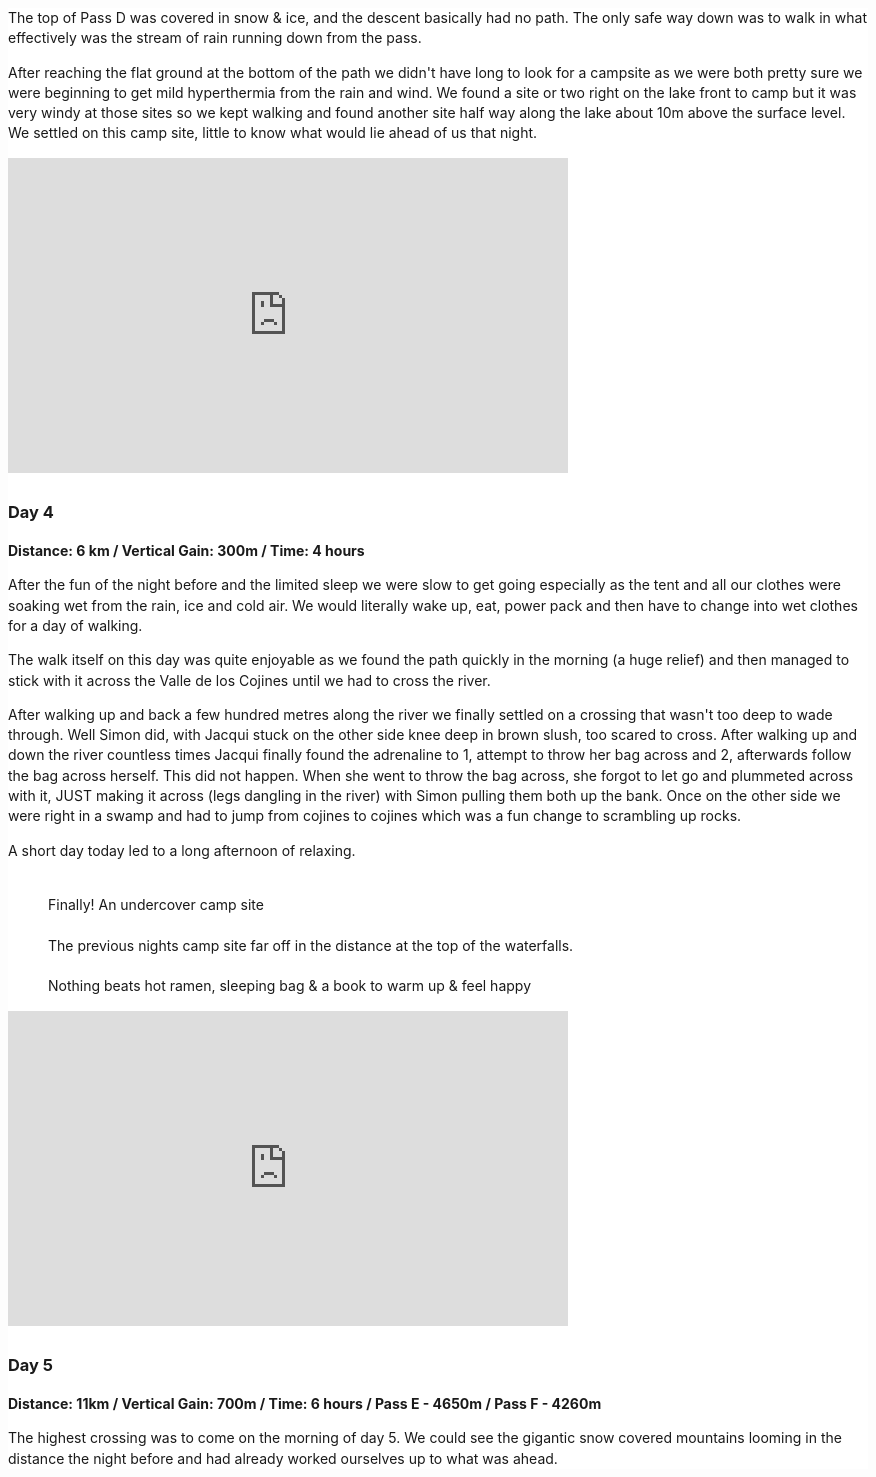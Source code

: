 The top of Pass D was covered in snow & ice, and the descent basically had no path. The only safe way down was to walk in what effectively was the stream of rain running down from the pass.

After reaching the flat ground at the bottom of the path we didn't have long to look for a campsite as we were both pretty sure we were beginning to get mild hyperthermia from the rain and wind. We found a site or two right on the lake front to camp but it was very windy at those sites so we kept walking and found another site half way along the lake about 10m above the surface level. We settled on this camp site, little to know what would lie ahead of us that night. 

<iframe width="560" height="315" src="https://www.youtube.com/embed/XqnETzpsfUs?rel=0&showinfo=0&autohide=1&vq=large" frameborder="0" allowfullscreen></iframe>


### Day 4

<B>Distance: 6 km / Vertical Gain: 300m / Time: 4 hours</b> 

After the fun of the night before and the limited sleep we were slow to get going especially as the tent and all our clothes were soaking wet from the rain, ice and cold air. We would literally wake up, eat, power pack and then have to change into wet clothes for a day of walking. 

The walk itself on this day was quite enjoyable as we found the path quickly in the morning (a huge relief) and then managed to stick with it across the Valle de los Cojines until we had to cross the river.

After walking up and back a few hundred metres along the river we finally settled on a crossing that wasn't too deep to wade through. Well Simon did, with Jacqui stuck on the other side knee deep in brown slush, too scared to cross. After walking up and down the river countless times Jacqui finally found the adrenaline to 1, attempt to throw her bag across and 2, afterwards follow the bag across herself. This did not happen. When she went to throw the bag across, she forgot to let go and plummeted across with it, JUST making it across (legs dangling in the river) with Simon pulling them both up the bank. Once on the other side we were right in a swamp and had to jump from cojines to cojines which was a fun change to scrambling up rocks.

A short day today led to a long afternoon of relaxing. 

<figure>
	<a href="../images/IMG_7917.jpg"><img src="../images/IMG_7917.jpg" alt=""></a>
	<figcaption>Finally! An undercover camp site</figcaption>
	<a href="../images/IMG_7948.jpg"><img src="../images/IMG_7948.jpg" alt=""></a>
	<figcaption>The previous nights camp site far off in the distance at the top of the waterfalls.</figcaption>
	<a href="../images/IMG_7909.jpg"><img src="../images/IMG_7909.jpg" alt=""></a>
	<figcaption>Nothing beats hot ramen, sleeping bag & a book to warm up & feel happy</figcaption>
</figure>

<iframe width="560" height="315" src="https://www.youtube.com/embed/khGLjZC9q8M?rel=0&showinfo=0&autohide=1&vq=large" frameborder="0" allowfullscreen></iframe>


### Day 5

<B>Distance: 11km / Vertical Gain: 700m / Time: 6 hours / Pass E - 4650m / Pass F - 4260m</b>

The highest crossing was to come on the morning of day 5. We could see the gigantic snow covered mountains looming in the distance the night before and had already worked ourselves up to what was ahead. 
